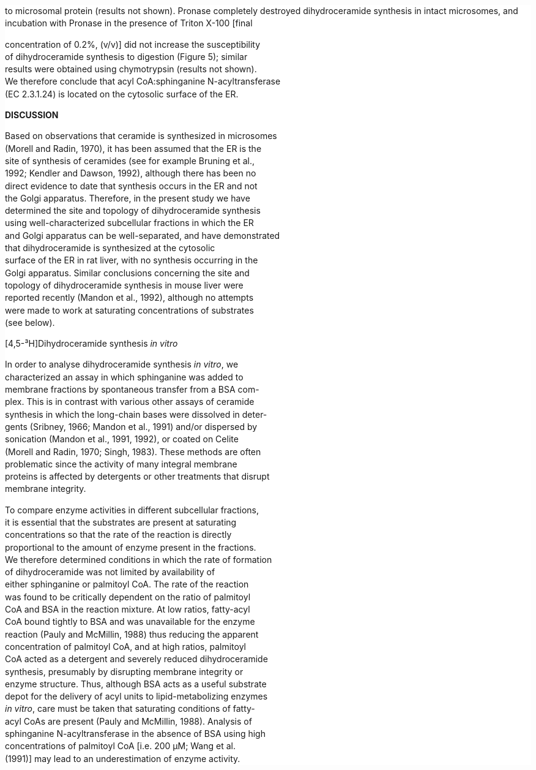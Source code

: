 to microsomal protein (results not shown). Pronase completely destroyed dihydroceramide synthesis in intact microsomes, and incubation with Pronase in the presence of Triton X-100 [final

concentration of 0.2%, (v/v)] did not increase the susceptibility  
of dihydroceramide synthesis to digestion (Figure 5); similar  
results were obtained using chymotrypsin (results not shown).  
We therefore conclude that acyl CoA:sphinganine N-acyltransferase  
(EC 2.3.1.24) is located on the cytosolic surface of the ER.

**DISCUSSION**

Based on observations that ceramide is synthesized in microsomes  
(Morell and Radin, 1970), it has been assumed that the ER is the  
site of synthesis of ceramides (see for example Bruning et al.,  
1992; Kendler and Dawson, 1992), although there has been no  
direct evidence to date that synthesis occurs in the ER and not  
the Golgi apparatus. Therefore, in the present study we have  
determined the site and topology of dihydroceramide synthesis  
using well-characterized subcellular fractions in which the ER  
and Golgi apparatus can be well-separated, and have demonstrated  
that dihydroceramide is synthesized at the cytosolic  
surface of the ER in rat liver, with no synthesis occurring in the  
Golgi apparatus. Similar conclusions concerning the site and  
topology of dihydroceramide synthesis in mouse liver were  
reported recently (Mandon et al., 1992), although no attempts  
were made to work at saturating concentrations of substrates  
(see below).

[4,5-³H]Dihydroceramide synthesis *in vitro*

In order to analyse dihydroceramide synthesis *in vitro*, we  
characterized an assay in which sphinganine was added to  
membrane fractions by spontaneous transfer from a BSA com-  
plex. This is in contrast with various other assays of ceramide  
synthesis in which the long-chain bases were dissolved in deter-  
gents (Sribney, 1966; Mandon et al., 1991) and/or dispersed by  
sonication (Mandon et al., 1991, 1992), or coated on Celite  
(Morell and Radin, 1970; Singh, 1983). These methods are often  
problematic since the activity of many integral membrane  
proteins is affected by detergents or other treatments that disrupt  
membrane integrity.

To compare enzyme activities in different subcellular fractions,  
it is essential that the substrates are present at saturating  
concentrations so that the rate of the reaction is directly  
proportional to the amount of enzyme present in the fractions.  
We therefore determined conditions in which the rate of formation  
of dihydroceramide was not limited by availability of  
either sphinganine or palmitoyl CoA. The rate of the reaction  
was found to be critically dependent on the ratio of palmitoyl  
CoA and BSA in the reaction mixture. At low ratios, fatty-acyl  
CoA bound tightly to BSA and was unavailable for the enzyme  
reaction (Pauly and McMillin, 1988) thus reducing the apparent  
concentration of palmitoyl CoA, and at high ratios, palmitoyl  
CoA acted as a detergent and severely reduced dihydroceramide  
synthesis, presumably by disrupting membrane integrity or  
enzyme structure. Thus, although BSA acts as a useful substrate  
depot for the delivery of acyl units to lipid-metabolizing enzymes  
*in vitro*, care must be taken that saturating conditions of fatty-  
acyl CoAs are present (Pauly and McMillin, 1988). Analysis of  
sphinganine N-acyltransferase in the absence of BSA using high  
concentrations of palmitoyl CoA [i.e. 200 μM; Wang et al.  
(1991)] may lead to an underestimation of enzyme activity.
